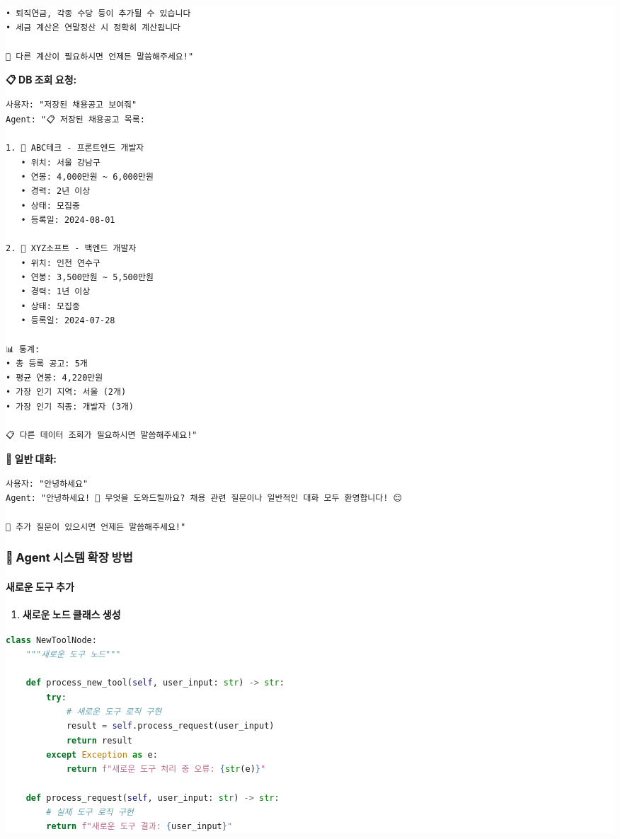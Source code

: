 ```
• 퇴직연금, 각종 수당 등이 추가될 수 있습니다
• 세금 계산은 연말정산 시 정확히 계산됩니다

🧮 다른 계산이 필요하시면 언제든 말씀해주세요!"
```

**📋 DB 조회 요청:**
```
사용자: "저장된 채용공고 보여줘"
Agent: "📋 저장된 채용공고 목록:

1. 🏢 ABC테크 - 프론트엔드 개발자
   • 위치: 서울 강남구
   • 연봉: 4,000만원 ~ 6,000만원
   • 경력: 2년 이상
   • 상태: 모집중
   • 등록일: 2024-08-01

2. 🏢 XYZ소프트 - 백엔드 개발자  
   • 위치: 인천 연수구
   • 연봉: 3,500만원 ~ 5,500만원
   • 경력: 1년 이상
   • 상태: 모집중
   • 등록일: 2024-07-28

📊 통계:
• 총 등록 공고: 5개
• 평균 연봉: 4,220만원
• 가장 인기 지역: 서울 (2개)
• 가장 인기 직종: 개발자 (3개)

📋 다른 데이터 조회가 필요하시면 말씀해주세요!"
```

**💬 일반 대화:**
```
사용자: "안녕하세요"
Agent: "안녕하세요! 👋 무엇을 도와드릴까요? 채용 관련 질문이나 일반적인 대화 모두 환영합니다! 😊

💬 추가 질문이 있으시면 언제든 말씀해주세요!"
```

### 🔧 Agent 시스템 확장 방법

#### 새로운 도구 추가

1. **새로운 노드 클래스 생성**
```python
class NewToolNode:
    """새로운 도구 노드"""
    
    def process_new_tool(self, user_input: str) -> str:
        try:
            # 새로운 도구 로직 구현
            result = self.process_request(user_input)
            return result
        except Exception as e:
            return f"새로운 도구 처리 중 오류: {str(e)}"
    
    def process_request(self, user_input: str) -> str:
        # 실제 도구 로직 구현
        return f"새로운 도구 결과: {user_input}"
```
